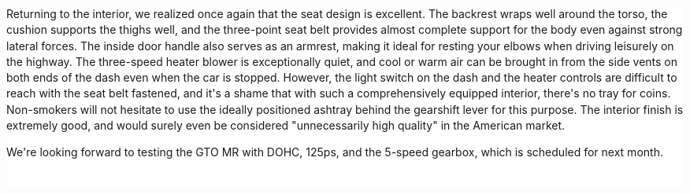 
Returning to the interior, we realized once again that the seat design is excellent. The backrest wraps well around the torso, the cushion supports the thighs well, and the three-point seat belt provides almost complete support for the body even against strong lateral forces. The inside door handle also serves as an armrest, making it ideal for resting your elbows when driving leisurely on the highway. The three-speed heater blower is exceptionally quiet, and cool or warm air can be brought in from the side vents on both ends of the dash even when the car is stopped. However, the light switch on the dash and the heater controls are difficult to reach with the seat belt fastened, and it's a shame that with such a comprehensively equipped interior, there's no tray for coins. Non-smokers will not hesitate to use the ideally positioned ashtray behind the gearshift lever for this purpose. The interior finish is extremely good, and would surely even be considered "unnecessarily high quality" in the American market. 



We're looking forward to testing the GTO MR with DOHC, 125ps, and the 5-speed gearbox, which is scheduled for next month.



 













